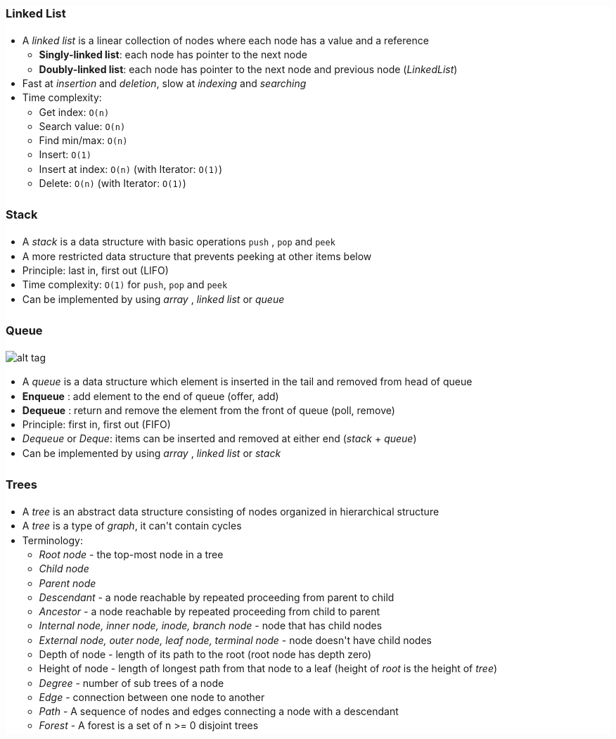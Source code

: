 ### Linked List
* A *linked list* is a linear collection of nodes where each node has a value and a reference
  * **Singly-linked list**: each node has pointer to the next node
  * **Doubly-linked list**: each node has pointer to the next node and previous node (*LinkedList*)
* Fast at *insertion* and *deletion*, slow at *indexing* and *searching*
* Time complexity:
  * Get index: `O(n)`
  * Search value: `O(n)`
  * Find min/max: `O(n)`
  * Insert: `O(1)` 
  * Insert at index: `O(n)` (with Iterator: `O(1)`)
  * Delete: `O(n)` (with Iterator: `O(1)`)

### Stack
* A *stack* is a data structure with basic operations `push` , `pop` and `peek`
* A more restricted data structure that prevents peeking at other items below
* Principle: last in, first out (LIFO)
* Time complexity:  `O(1)` for `push`, `pop` and `peek`
* Can be implemented by using *array* , *linked list* or *queue*


### Queue
![alt tag](file:///android_asset/small/queues.png)

* A *queue* is a data structure which element is inserted in the tail and removed from head of queue
* **Enqueue** : add element to the end of queue (offer, add) 
* **Dequeue** : return and remove the element from the front of queue (poll, remove) 
* Principle: first in, first out (FIFO)
* *Dequeue* or *Deque*: items can be inserted and removed at either end (*stack* + *queue*)
* Can be implemented by using *array* , *linked list* or *stack*

### Trees
* A *tree* is an abstract data structure consisting of nodes organized in hierarchical structure
* A *tree* is a type of *graph*, it can't contain cycles 
* Terminology:
  * *Root node* - the top-most node in a tree
  * *Child node* 
  * *Parent node*
  * *Descendant* - a node reachable by repeated proceeding from parent to child
  * *Ancestor* - a node reachable by repeated proceeding from child to parent
  * *Internal node, inner node, inode, branch node* - node that has child nodes
  * *External node, outer node, leaf node, terminal node* - node doesn't have child nodes
  * Depth of node - length of its path to the root (root node has depth zero)
  * Height of node - length of longest path from that node to a leaf (height of *root* is the height of *tree*)
  * *Degree* - number of sub trees of a node
  * *Edge* - connection between one node to another
  * *Path* - A sequence of nodes and edges connecting a node with a descendant
  * *Forest* - A forest is a set of n >= 0 disjoint trees
